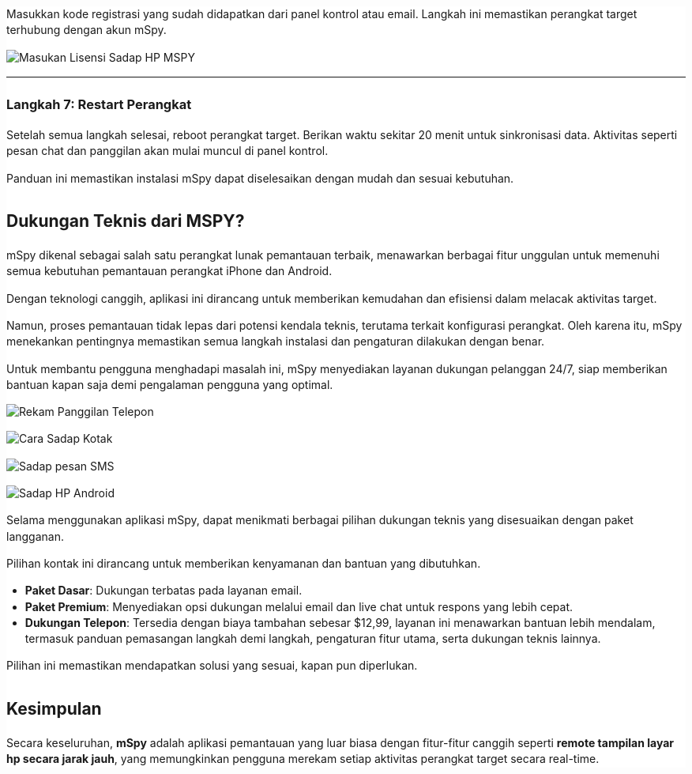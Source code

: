 Masukkan kode registrasi yang sudah didapatkan dari panel kontrol atau email. Langkah ini memastikan perangkat target terhubung dengan akun mSpy.

![Masukan Lisensi Sadap HP MSPY](/2021/08/08/00002-masukan-lisensi-penyadap-mspy.jpg)

---

### Langkah 7: Restart Perangkat

Setelah semua langkah selesai, reboot perangkat target. Berikan waktu sekitar 20 menit untuk sinkronisasi data. Aktivitas seperti pesan chat dan panggilan akan mulai muncul di panel kontrol.

Panduan ini memastikan instalasi mSpy dapat diselesaikan dengan mudah dan sesuai kebutuhan.

## Dukungan Teknis dari MSPY?

mSpy dikenal sebagai salah satu perangkat lunak pemantauan terbaik, menawarkan berbagai fitur unggulan untuk memenuhi semua kebutuhan pemantauan perangkat iPhone dan Android.

Dengan teknologi canggih, aplikasi ini dirancang untuk memberikan kemudahan dan efisiensi dalam melacak aktivitas target.

Namun, proses pemantauan tidak lepas dari potensi kendala teknis, terutama terkait konfigurasi perangkat. Oleh karena itu, mSpy menekankan pentingnya memastikan semua langkah instalasi dan pengaturan dilakukan dengan benar.

Untuk membantu pengguna menghadapi masalah ini, mSpy menyediakan layanan dukungan pelanggan 24/7, siap memberikan bantuan kapan saja demi pengalaman pengguna yang optimal.

![Rekam Panggilan Telepon](/2021/08/08/0002-mspy-sadap-panggilan-3.png)

![Cara Sadap Kotak](/2021/08/08/0002-mspy-sadap-phonebook-2.png)

![Sadap pesan SMS](/2021/08/08/0002-mspy-sadap-sms-4.png)

![Sadap HP Android](/2021/08/08/0002-sadap-hp-iphone-android-lewat-komputer.jpg)

Selama menggunakan aplikasi mSpy, dapat menikmati berbagai pilihan dukungan teknis yang disesuaikan dengan paket langganan.

Pilihan kontak ini dirancang untuk memberikan kenyamanan dan bantuan yang dibutuhkan.

- **Paket Dasar**: Dukungan terbatas pada layanan email.
- **Paket Premium**: Menyediakan opsi dukungan melalui email dan live chat untuk respons yang lebih cepat.
- **Dukungan Telepon**: Tersedia dengan biaya tambahan sebesar $12,99, layanan ini menawarkan bantuan lebih mendalam, termasuk panduan pemasangan langkah demi langkah, pengaturan fitur utama, serta dukungan teknis lainnya.

Pilihan ini memastikan mendapatkan solusi yang sesuai, kapan pun diperlukan.

## Kesimpulan

Secara keseluruhan, **mSpy** adalah aplikasi pemantauan yang luar biasa dengan fitur-fitur canggih seperti **remote tampilan layar hp secara jarak jauh**, yang memungkinkan pengguna merekam setiap aktivitas perangkat target secara real-time.
